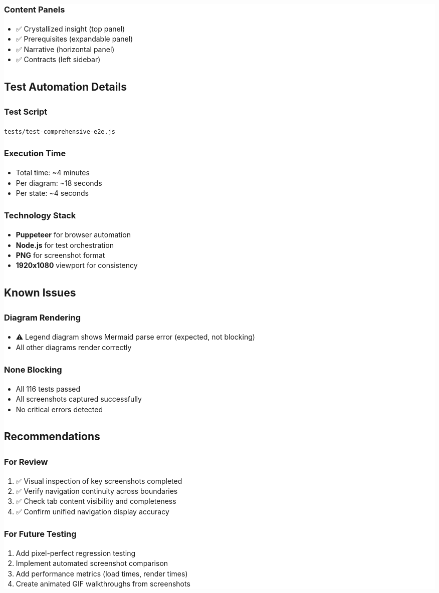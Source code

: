 ### Content Panels
- ✅ Crystallized insight (top panel)
- ✅ Prerequisites (expandable panel)
- ✅ Narrative (horizontal panel)
- ✅ Contracts (left sidebar)

## Test Automation Details

### Test Script
`tests/test-comprehensive-e2e.js`

### Execution Time
- Total time: ~4 minutes
- Per diagram: ~18 seconds
- Per state: ~4 seconds

### Technology Stack
- **Puppeteer** for browser automation
- **Node.js** for test orchestration
- **PNG** for screenshot format
- **1920x1080** viewport for consistency

## Known Issues

### Diagram Rendering
- ⚠️ Legend diagram shows Mermaid parse error (expected, not blocking)
- All other diagrams render correctly

### None Blocking
- All 116 tests passed
- All screenshots captured successfully
- No critical errors detected

## Recommendations

### For Review
1. ✅ Visual inspection of key screenshots completed
2. ✅ Verify navigation continuity across boundaries
3. ✅ Check tab content visibility and completeness
4. ✅ Confirm unified navigation display accuracy

### For Future Testing
1. Add pixel-perfect regression testing
2. Implement automated screenshot comparison
3. Add performance metrics (load times, render times)
4. Create animated GIF walkthroughs from screenshots
